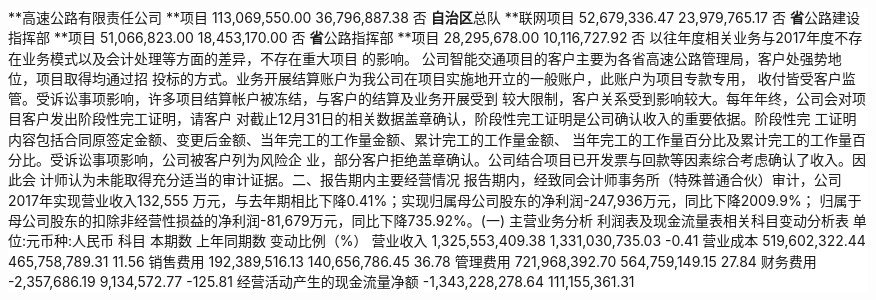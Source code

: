 **高速公路有限责任公司
**项目
113,069,550.00
36,796,887.38
否
**自治区**总队
**联网项目
52,679,336.47
23,979,765.17
否
**省**公路建设指挥部
**项目
51,066,823.00
18,453,170.00
否
**省**公路指挥部
**项目
28,295,678.00
10,116,727.92
否
以往年度相关业务与2017年度不存在业务模式以及会计处理等方面的差异，不存在重大项目
的影响。
公司智能交通项目的客户主要为各省高速公路管理局，客户处强势地位，项目取得均通过招
投标的方式。业务开展结算账户为我公司在项目实施地开立的一般账户，此账户为项目专款专用，
收付皆受客户监管。受诉讼事项影响，许多项目结算帐户被冻结，与客户的结算及业务开展受到
较大限制，客户关系受到影响较大。每年年终，公司会对项目客户发出阶段性完工证明，请客户
对截止12月31日的相关数据盖章确认，阶段性完工证明是公司确认收入的重要依据。阶段性完
工证明内容包括合同原签定金额、变更后金额、当年完工的工作量金额、累计完工的工作量金额、
当年完工的工作量百分比及累计完工的工作量百分比。受诉讼事项影响，公司被客户列为风险企
业，部分客户拒绝盖章确认。公司结合项目已开发票与回款等因素综合考虑确认了收入。因此会
计师认为未能取得充分适当的审计证据。二、报告期内主要经营情况
报告期内，经致同会计师事务所（特殊普通合伙）审计，公司2017年实现营业收入132,555
万元，与去年期相比下降0.41%；实现归属母公司股东的净利润-247,936万元，同比下降2009.9%；
归属于母公司股东的扣除非经营性损益的净利润-81,679万元，同比下降735.92%。(一)
主营业务分析
利润表及现金流量表相关科目变动分析表
单位:元币种:人民币
科目
本期数
上年同期数
变动比例（%）
营业收入
1,325,553,409.38
1,331,030,735.03
-0.41
营业成本
519,602,322.44
465,758,789.31
11.56
销售费用
192,389,516.13
140,656,786.45
36.78
管理费用
721,968,392.70
564,759,149.15
27.84
财务费用
-2,357,686.19
9,134,572.77
-125.81
经营活动产生的现金流量净额
-1,343,228,278.64
111,155,361.31